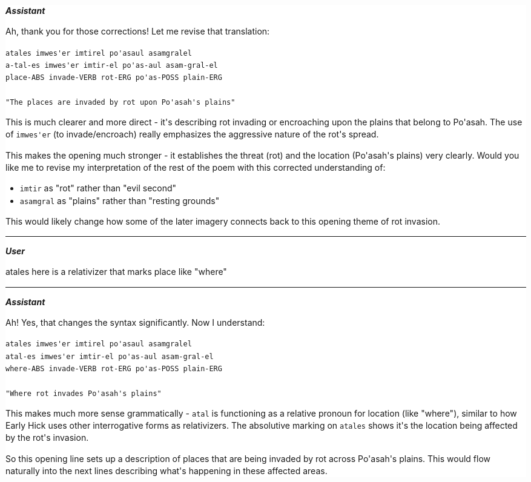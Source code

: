 
_**Assistant**_



Ah, thank you for those corrections! Let me revise that translation:

````text
atales imwes'er imtirel po'asaul asamgralel
a-tal-es imwes'er imtir-el po'as-aul asam-gral-el
place-ABS invade-VERB rot-ERG po'as-POSS plain-ERG

"The places are invaded by rot upon Po'asah's plains"
````

This is much clearer and more direct - it's describing rot invading or 
encroaching upon the plains that belong to Po'asah. The use of `imwes'er` 
(to invade/encroach) really emphasizes the aggressive nature of the rot's 
spread.

This makes the opening much stronger - it establishes the threat (rot) and 
the location (Po'asah's plains) very clearly. Would you like me to revise 
my interpretation of the rest of the poem with this corrected understanding 
of:
- `imtir` as "rot" rather than "evil second"
- `asamgral` as "plains" rather than "resting grounds"

This would likely change how some of the later imagery connects back to 
this opening theme of rot invasion.

---

_**User**_

atales here is a relativizer that marks place like "where"

---

_**Assistant**_



Ah! Yes, that changes the syntax significantly. Now I understand:

````text
atales imwes'er imtirel po'asaul asamgralel
atal-es imwes'er imtir-el po'as-aul asam-gral-el
where-ABS invade-VERB rot-ERG po'as-POSS plain-ERG

"Where rot invades Po'asah's plains"
````

This makes much more sense grammatically - `atal` is functioning as a 
relative pronoun for location (like "where"), similar to how Early Hick 
uses other interrogative forms as relativizers. The absolutive marking on 
`atales` shows it's the location being affected by the rot's invasion.

So this opening line sets up a description of places that are being invaded 
by rot across Po'asah's plains. This would flow naturally into the next 
lines describing what's happening in these affected areas.
